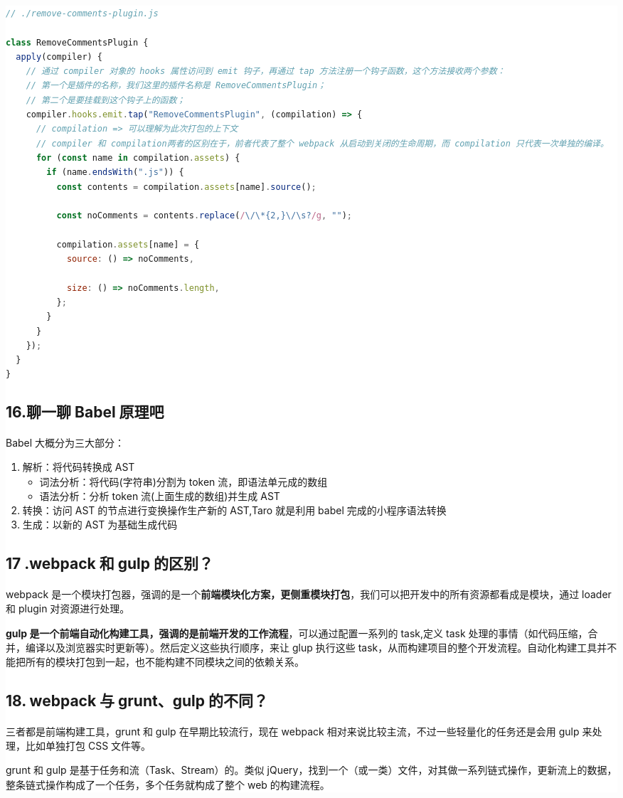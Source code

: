 ```javascript
// ./remove-comments-plugin.js

class RemoveCommentsPlugin {
  apply(compiler) {
    // 通过 compiler 对象的 hooks 属性访问到 emit 钩子，再通过 tap 方法注册一个钩子函数，这个方法接收两个参数：
    // 第一个是插件的名称，我们这里的插件名称是 RemoveCommentsPlugin；
    // 第二个是要挂载到这个钩子上的函数；
    compiler.hooks.emit.tap("RemoveCommentsPlugin", (compilation) => {
      // compilation => 可以理解为此次打包的上下文
      // compiler 和 compilation两者的区别在于，前者代表了整个 webpack 从启动到关闭的生命周期，而 compilation 只代表一次单独的编译。
      for (const name in compilation.assets) {
        if (name.endsWith(".js")) {
          const contents = compilation.assets[name].source();

          const noComments = contents.replace(/\/\*{2,}\/\s?/g, "");

          compilation.assets[name] = {
            source: () => noComments,

            size: () => noComments.length,
          };
        }
      }
    });
  }
}
```

## 16.聊一聊 Babel 原理吧

Babel 大概分为三大部分：

1. 解析：将代码转换成 AST
   - 词法分析：将代码(字符串)分割为 token 流，即语法单元成的数组
   - 语法分析：分析 token 流(上面生成的数组)并生成 AST
2. 转换：访问 AST 的节点进行变换操作生产新的 AST,Taro 就是利用 babel 完成的小程序语法转换
3. 生成：以新的 AST 为基础生成代码

## 17 .webpack 和 gulp 的区别？

webpack 是一个模块打包器，强调的是一个**前端模块化方案，更侧重模块打包**，我们可以把开发中的所有资源都看成是模块，通过 loader 和 plugin 对资源进行处理。

**gulp 是一个前端自动化构建工具，强调的是前端开发的工作流程**，可以通过配置一系列的 task,定义 task 处理的事情（如代码压缩，合并，编译以及浏览器实时更新等）。然后定义这些执行顺序，来让 glup 执行这些 task，从而构建项目的整个开发流程。自动化构建工具并不能把所有的模块打包到一起，也不能构建不同模块之间的依赖关系。

## 18. webpack 与 grunt、gulp 的不同？

三者都是前端构建工具，grunt 和 gulp 在早期比较流行，现在 webpack 相对来说比较主流，不过一些轻量化的任务还是会用 gulp 来处理，比如单独打包 CSS 文件等。

grunt 和 gulp 是基于任务和流（Task、Stream）的。类似 jQuery，找到一个（或一类）文件，对其做一系列链式操作，更新流上的数据， 整条链式操作构成了一个任务，多个任务就构成了整个 web 的构建流程。
